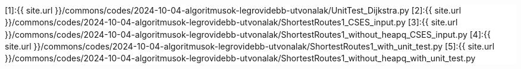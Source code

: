 [1]:{{ site.url }}/commons/codes/2024-10-04-algoritmusok-legrovidebb-utvonalak/UnitTest_Dijkstra.py
[2]:{{ site.url }}/commons/codes/2024-10-04-algoritmusok-legrovidebb-utvonalak/ShortestRoutes1_CSES_input.py
[3]:{{ site.url }}/commons/codes/2024-10-04-algoritmusok-legrovidebb-utvonalak/ShortestRoutes1_without_heapq_CSES_input.py
[4]:{{ site.url }}/commons/codes/2024-10-04-algoritmusok-legrovidebb-utvonalak/ShortestRoutes1_with_unit_test.py
[5]:{{ site.url }}/commons/codes/2024-10-04-algoritmusok-legrovidebb-utvonalak/ShortestRoutes1_without_heapq_with_unit_test.py
